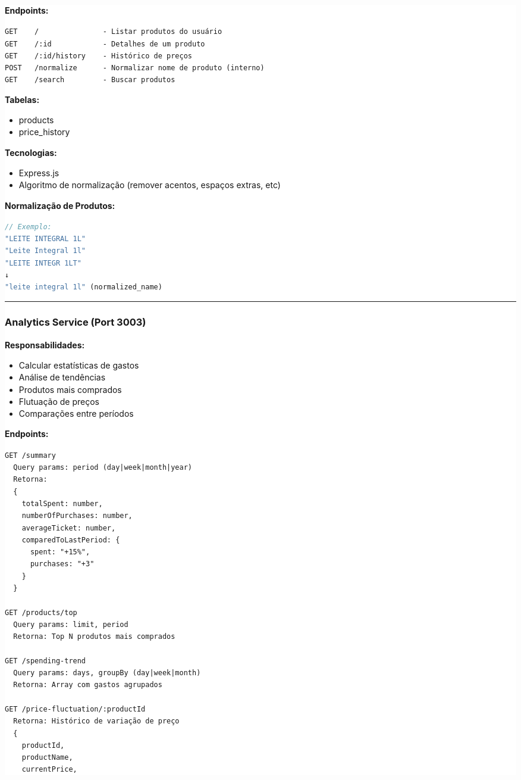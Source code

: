 **Endpoints:**
```
GET    /               - Listar produtos do usuário
GET    /:id            - Detalhes de um produto
GET    /:id/history    - Histórico de preços
POST   /normalize      - Normalizar nome de produto (interno)
GET    /search         - Buscar produtos
```

**Tabelas:**
- products
- price_history

**Tecnologias:**
- Express.js
- Algoritmo de normalização (remover acentos, espaços extras, etc)

**Normalização de Produtos:**
```javascript
// Exemplo:
"LEITE INTEGRAL 1L"
"Leite Integral 1l"
"LEITE INTEGR 1LT"
↓
"leite integral 1l" (normalized_name)
```

---

### Analytics Service (Port 3003)

**Responsabilidades:**
- Calcular estatísticas de gastos
- Análise de tendências
- Produtos mais comprados
- Flutuação de preços
- Comparações entre períodos

**Endpoints:**
```
GET /summary
  Query params: period (day|week|month|year)
  Retorna:
  {
    totalSpent: number,
    numberOfPurchases: number,
    averageTicket: number,
    comparedToLastPeriod: {
      spent: "+15%",
      purchases: "+3"
    }
  }

GET /products/top
  Query params: limit, period
  Retorna: Top N produtos mais comprados

GET /spending-trend
  Query params: days, groupBy (day|week|month)
  Retorna: Array com gastos agrupados

GET /price-fluctuation/:productId
  Retorna: Histórico de variação de preço
  {
    productId,
    productName,
    currentPrice,
```